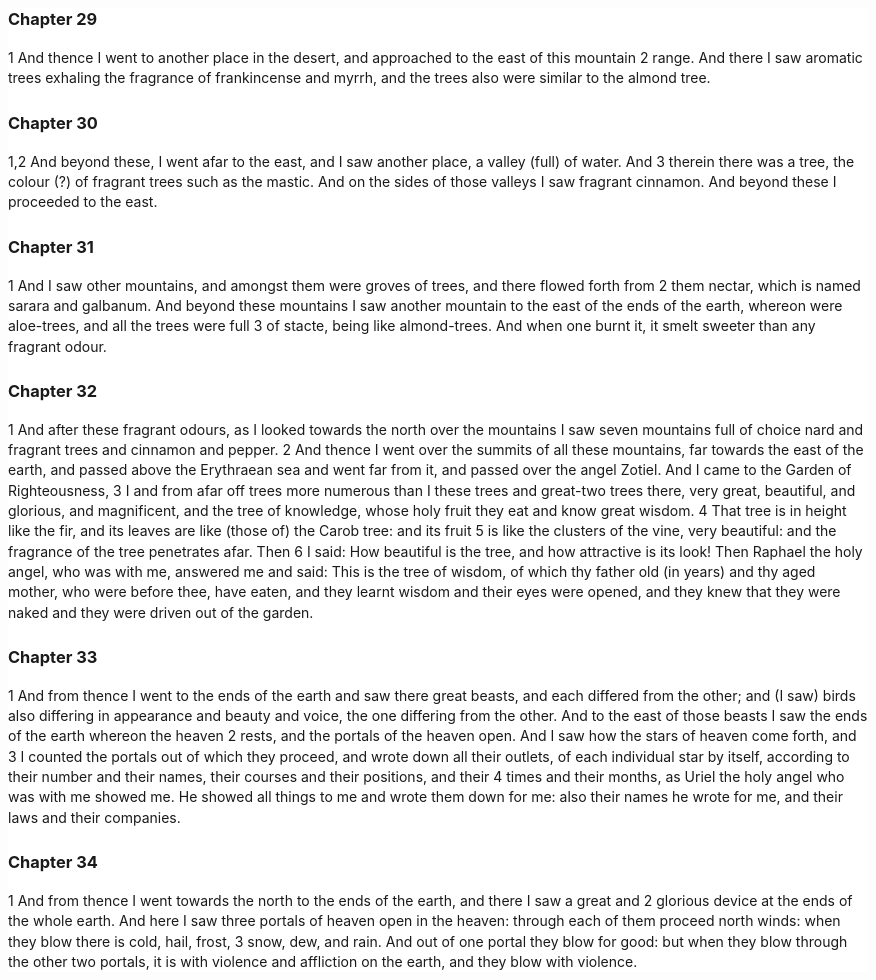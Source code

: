### Chapter 29

1 And thence I went to another place in the desert, and approached to the east of this mountain 2 range. And there I saw aromatic trees exhaling the fragrance of frankincense and myrrh, and the trees also were similar to the almond tree.

### Chapter 30

1,2 And beyond these, I went afar to the east, and I saw another place, a valley (full) of water. And 3 therein there was a tree, the colour (?) of fragrant trees such as the mastic. And on the sides of those valleys I saw fragrant cinnamon. And beyond these I proceeded to the east.

### Chapter 31

1 And I saw other mountains, and amongst them were groves of trees, and there flowed forth from 2 them nectar, which is named sarara and galbanum. And beyond these mountains I saw another mountain to the east of the ends of the earth, whereon were aloe-trees, and all the trees were full 3 of stacte, being like almond-trees. And when one burnt it, it smelt sweeter than any fragrant odour.

### Chapter 32

1 And after these fragrant odours, as I looked towards the north over the mountains I saw seven mountains full of choice nard and fragrant trees and cinnamon and pepper. 2 And thence I went over the summits of all these mountains, far towards the east of the earth, and passed above the Erythraean sea and went far from it, and passed over the angel Zotiel. And I came to the Garden of Righteousness, 3 I and from afar off trees more numerous than I these trees and great-two trees there, very great, beautiful, and glorious, and magnificent, and the tree of knowledge, whose holy fruit they eat and know great wisdom. 4 That tree is in height like the fir, and its leaves are like (those of) the Carob tree: and its fruit 5 is like the clusters of the vine, very beautiful: and the fragrance of the tree penetrates afar. Then 6 I said: How beautiful is the tree, and how attractive is its look! Then Raphael the holy angel, who was with me, answered me and said: This is the tree of wisdom, of which thy father old (in years) and thy aged mother, who were before thee, have eaten, and they learnt wisdom and their eyes were opened, and they knew that they were naked and they were driven out of the garden.

### Chapter 33

1 And from thence I went to the ends of the earth and saw there great beasts, and each differed from the other; and (I saw) birds also differing in appearance and beauty and voice, the one differing from the other. And to the east of those beasts I saw the ends of the earth whereon the heaven 2 rests, and the portals of the heaven open. And I saw how the stars of heaven come forth, and 3 I counted the portals out of which they proceed, and wrote down all their outlets, of each individual star by itself, according to their number and their names, their courses and their positions, and their 4 times and their months, as Uriel the holy angel who was with me showed me. He showed all things to me and wrote them down for me: also their names he wrote for me, and their laws and their companies.

### Chapter 34

1 And from thence I went towards the north to the ends of the earth, and there I saw a great and 2 glorious device at the ends of the whole earth. And here I saw three portals of heaven open in the heaven: through each of them proceed north winds: when they blow there is cold, hail, frost, 3 snow, dew, and rain. And out of one portal they blow for good: but when they blow through the other two portals, it is with violence and affliction on the earth, and they blow with violence.
